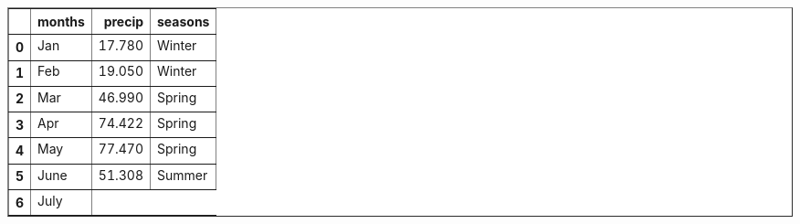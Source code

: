

<div>
<style scoped>
    .dataframe tbody tr th:only-of-type {
        vertical-align: middle;
    }

    .dataframe tbody tr th {
        vertical-align: top;
    }

    .dataframe thead th {
        text-align: right;
    }
</style>
<table border="1" class="dataframe">
  <thead>
    <tr style="text-align: right;">
      <th></th>
      <th>months</th>
      <th>precip</th>
      <th>seasons</th>
    </tr>
  </thead>
  <tbody>
    <tr>
      <th>0</th>
      <td>Jan</td>
      <td>17.780</td>
      <td>Winter</td>
    </tr>
    <tr>
      <th>1</th>
      <td>Feb</td>
      <td>19.050</td>
      <td>Winter</td>
    </tr>
    <tr>
      <th>2</th>
      <td>Mar</td>
      <td>46.990</td>
      <td>Spring</td>
    </tr>
    <tr>
      <th>3</th>
      <td>Apr</td>
      <td>74.422</td>
      <td>Spring</td>
    </tr>
    <tr>
      <th>4</th>
      <td>May</td>
      <td>77.470</td>
      <td>Spring</td>
    </tr>
    <tr>
      <th>5</th>
      <td>June</td>
      <td>51.308</td>
      <td>Summer</td>
    </tr>
    <tr>
      <th>6</th>
      <td>July</td>